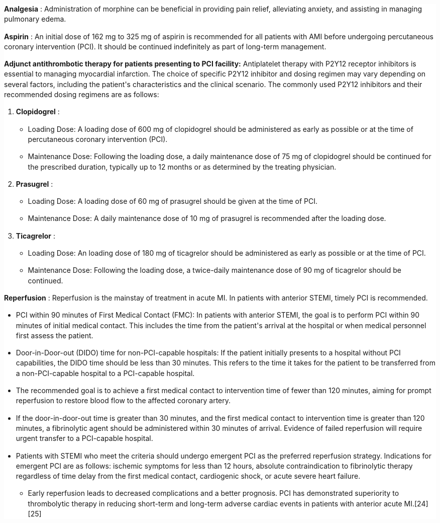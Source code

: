 **Analgesia** : Administration of morphine can be beneficial in providing pain relief, alleviating anxiety, and assisting in managing pulmonary edema.

**Aspirin** : An initial dose of 162 mg to 325 mg of aspirin is recommended for all patients with AMI before undergoing percutaneous coronary intervention (PCI). It should be continued indefinitely as part of long-term management.

**Adjunct antithrombotic therapy for patients presenting to PCI facility:** Antiplatelet therapy with P2Y12 receptor inhibitors is essential to managing myocardial infarction. The choice of specific P2Y12 inhibitor and dosing regimen may vary depending on several factors, including the patient's characteristics and the clinical scenario. The commonly used P2Y12 inhibitors and their recommended dosing regimens are as follows:

  1. **Clopidogrel** : 
     * Loading Dose: A loading dose of 600 mg of clopidogrel should be administered as early as possible or at the time of percutaneous coronary intervention (PCI).

     * Maintenance Dose: Following the loading dose, a daily maintenance dose of 75 mg of clopidogrel should be continued for the prescribed duration, typically up to 12 months or as determined by the treating physician.

  2. **Prasugrel** : 
     * Loading Dose: A loading dose of 60 mg of prasugrel should be given at the time of PCI.

     * Maintenance Dose: A daily maintenance dose of 10 mg of prasugrel is recommended after the loading dose.

  3. **Ticagrelor** : 
     * Loading Dose: An loading dose of 180 mg of ticagrelor should be administered as early as possible or at the time of PCI.

     * Maintenance Dose: Following the loading dose, a twice-daily maintenance dose of 90 mg of ticagrelor should be continued.

**Reperfusion** : Reperfusion is the mainstay of treatment in acute MI. In patients with anterior STEMI, timely PCI is recommended.

  * PCI within 90 minutes of First Medical Contact (FMC): In patients with anterior STEMI, the goal is to perform PCI within 90 minutes of initial medical contact. This includes the time from the patient's arrival at the hospital or when medical personnel first assess the patient.

  * Door-in-Door-out (DIDO) time for non-PCI-capable hospitals: If the patient initially presents to a hospital without PCI capabilities, the DIDO time should be less than 30 minutes. This refers to the time it takes for the patient to be transferred from a non-PCI-capable hospital to a PCI-capable hospital.

  * The recommended goal is to achieve a first medical contact to intervention time of fewer than 120 minutes, aiming for prompt reperfusion to restore blood flow to the affected coronary artery. 

  * If the door-in-door-out time is greater than 30 minutes, and the first medical contact to intervention time is greater than 120 minutes, a fibrinolytic agent should be administered within 30 minutes of arrival. Evidence of failed reperfusion will require urgent transfer to a PCI-capable hospital.

  * Patients with STEMI who meet the criteria should undergo emergent PCI as the preferred reperfusion strategy. Indications for emergent PCI are as follows: ischemic symptoms for less than 12 hours, absolute contraindication to fibrinolytic therapy regardless of time delay from the first medical contact, cardiogenic shock, or acute severe heart failure. 
    * Early reperfusion leads to decreased complications and a better prognosis. PCI has demonstrated superiority to thrombolytic therapy in reducing short-term and long-term adverse cardiac events in patients with anterior acute MI.[24][25]
